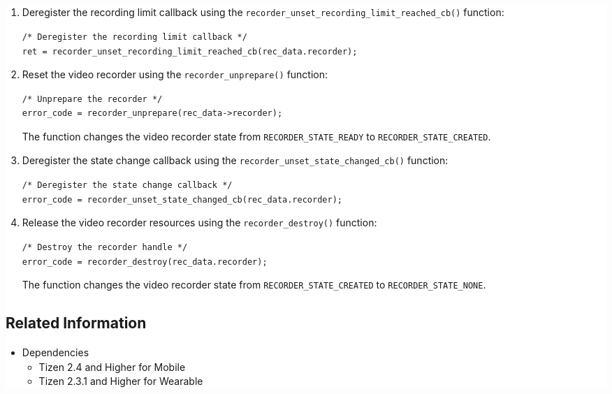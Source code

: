    1. Deregister the recording limit callback using the `recorder_unset_recording_limit_reached_cb()` function:

      ```
      /* Deregister the recording limit callback */
      ret = recorder_unset_recording_limit_reached_cb(rec_data.recorder);
      ```

   2. Reset the video recorder using the `recorder_unprepare()` function:

      ```
      /* Unprepare the recorder */
      error_code = recorder_unprepare(rec_data->recorder);
      ```

      The function changes the video recorder state from `RECORDER_STATE_READY` to `RECORDER_STATE_CREATED`.

   3. Deregister the state change callback using the `recorder_unset_state_changed_cb()` function:

      ```
      /* Deregister the state change callback */
      error_code = recorder_unset_state_changed_cb(rec_data.recorder);
      ```

   4. Release the video recorder resources using the `recorder_destroy()` function:

      ```
      /* Destroy the recorder handle */
      error_code = recorder_destroy(rec_data.recorder);
      ```

      The function changes the video recorder state from `RECORDER_STATE_CREATED` to `RECORDER_STATE_NONE`.

## Related Information
* Dependencies
  - Tizen 2.4 and Higher for Mobile
  - Tizen 2.3.1 and Higher for Wearable
